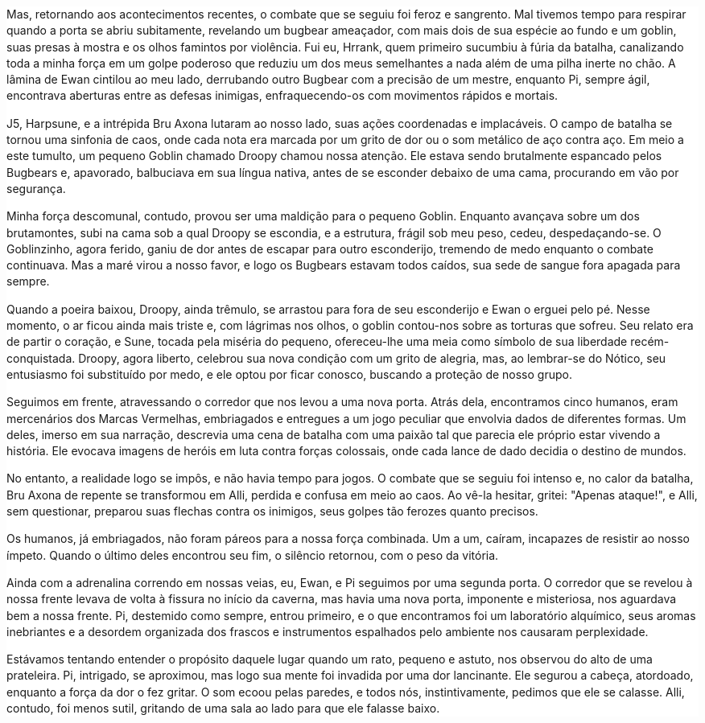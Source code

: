 Mas, retornando aos acontecimentos recentes, o combate que se seguiu foi feroz e sangrento. Mal tivemos tempo para respirar quando a porta se abriu subitamente, revelando um bugbear ameaçador, com mais dois de sua espécie ao fundo e um goblin, suas presas à mostra e os olhos famintos por violência. Fui eu, Hrrank, quem primeiro sucumbiu à fúria da batalha, canalizando toda a minha força em um golpe poderoso que reduziu um dos meus semelhantes a nada além de uma pilha inerte no chão. A lâmina de Ewan cintilou ao meu lado, derrubando outro Bugbear com a precisão de um mestre, enquanto Pi, sempre ágil, encontrava aberturas entre as defesas inimigas, enfraquecendo-os com movimentos rápidos e mortais.

J5, Harpsune, e a intrépida Bru Axona lutaram ao nosso lado, suas ações coordenadas e implacáveis. O campo de batalha se tornou uma sinfonia de caos, onde cada nota era marcada por um grito de dor ou o som metálico de aço contra aço. Em meio a este tumulto, um pequeno Goblin chamado Droopy chamou nossa atenção. Ele estava sendo brutalmente espancado pelos Bugbears e, apavorado, balbuciava em sua língua nativa, antes de se esconder debaixo de uma cama, procurando em vão por segurança.

Minha força descomunal, contudo, provou ser uma maldição para o pequeno Goblin. Enquanto avançava sobre um dos brutamontes, subi na cama sob a qual Droopy se escondia, e a estrutura, frágil sob meu peso, cedeu, despedaçando-se. O Goblinzinho, agora ferido, ganiu de dor antes de escapar para outro esconderijo, tremendo de medo enquanto o combate continuava. Mas a maré virou a nosso favor, e logo os Bugbears estavam todos caídos, sua sede de sangue fora apagada para sempre.

Quando a poeira baixou, Droopy, ainda trêmulo, se arrastou para fora de seu esconderijo e Ewan o erguei pelo pé. Nesse momento, o ar ficou ainda mais triste e, com lágrimas nos olhos, o goblin contou-nos sobre as torturas que sofreu. Seu relato era de partir o coração, e Sune, tocada pela miséria do pequeno, ofereceu-lhe uma meia como símbolo de sua liberdade recém-conquistada. Droopy, agora liberto, celebrou sua nova condição com um grito de alegria, mas, ao lembrar-se do Nótico, seu entusiasmo foi substituído por medo, e ele optou por ficar conosco, buscando a proteção de nosso grupo.

Seguimos em frente, atravessando o corredor que nos levou a uma nova porta. Atrás dela, encontramos cinco humanos, eram mercenários dos Marcas Vermelhas, embriagados e entregues a um jogo peculiar que envolvia dados de diferentes formas. Um deles, imerso em sua narração, descrevia uma cena de batalha com uma paixão tal que parecia ele próprio estar vivendo a história. Ele evocava imagens de heróis em luta contra forças colossais, onde cada lance de dado decidia o destino de mundos.

No entanto, a realidade logo se impôs, e não havia tempo para jogos. O combate que se seguiu foi intenso e, no calor da batalha, Bru Axona de repente se transformou em Alli, perdida e confusa em meio ao caos. Ao vê-la hesitar, gritei: "Apenas ataque!", e Alli, sem questionar, preparou suas flechas contra os inimigos, seus golpes tão ferozes quanto precisos.

Os humanos, já embriagados, não foram páreos para a nossa força combinada. Um a um, caíram, incapazes de resistir ao nosso ímpeto. Quando o último deles encontrou seu fim, o silêncio retornou, com o peso da vitória.

Ainda com a adrenalina correndo em nossas veias, eu, Ewan, e Pi seguimos por uma segunda porta. O corredor que se revelou à nossa frente levava de volta à fissura no início da caverna, mas havia uma nova porta, imponente e misteriosa, nos aguardava bem a nossa frente. Pi, destemido como sempre, entrou primeiro, e o que encontramos foi um laboratório alquímico, seus aromas inebriantes e a desordem organizada dos frascos e instrumentos espalhados pelo ambiente nos causaram perplexidade.

Estávamos tentando entender o propósito daquele lugar quando um rato, pequeno e astuto, nos observou do alto de uma prateleira. Pi, intrigado, se aproximou, mas logo sua mente foi invadida por uma dor lancinante. Ele segurou a cabeça, atordoado, enquanto a força da dor o fez gritar. O som ecoou pelas paredes, e todos nós, instintivamente, pedimos que ele se calasse. Alli, contudo, foi menos sutil, gritando de uma sala ao lado para que ele falasse baixo.
